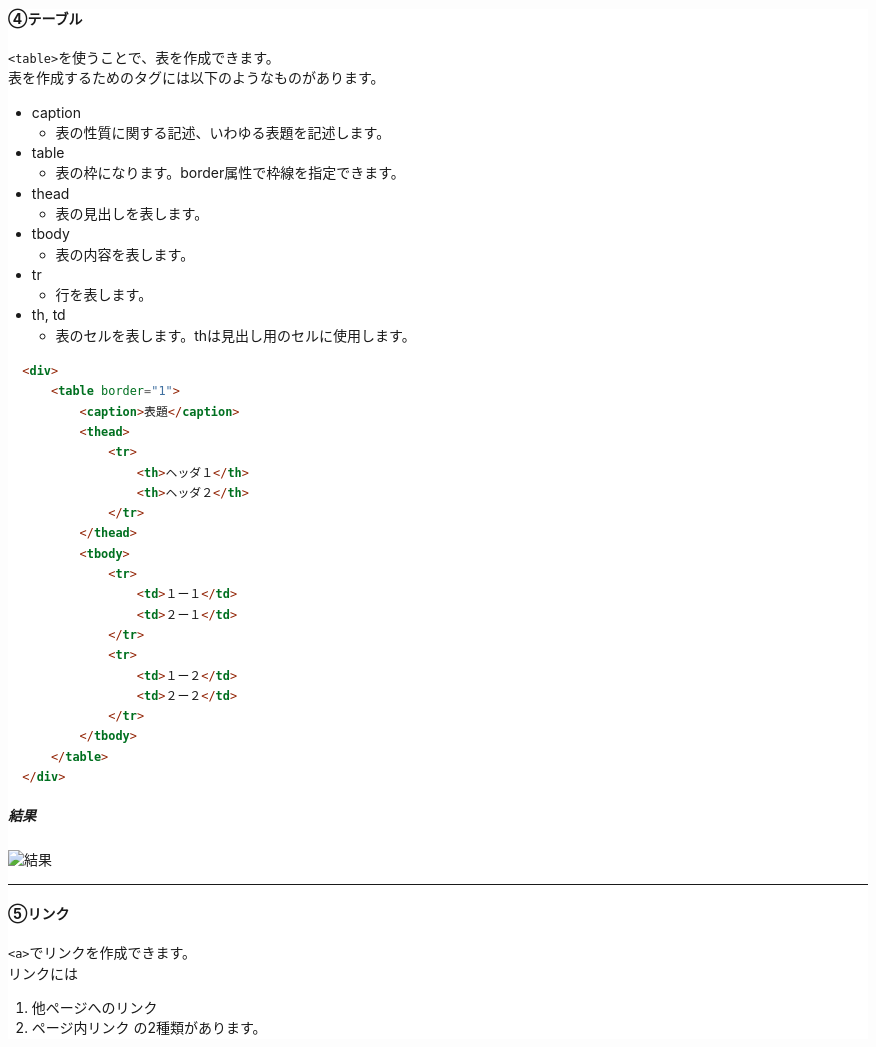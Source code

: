 #### ④テーブル
`<table>`を使うことで、表を作成できます。  
表を作成するためのタグには以下のようなものがあります。

- caption
    - 表の性質に関する記述、いわゆる表題を記述します。
- table
    - 表の枠になります。border属性で枠線を指定できます。
- thead
    - 表の見出しを表します。
- tbody
    - 表の内容を表します。
- tr
    - 行を表します。
- th, td
    - 表のセルを表します。thは見出し用のセルに使用します。

```html
  <div>
      <table border="1">
          <caption>表題</caption>
          <thead>
              <tr>
                  <th>ヘッダ１</th>
                  <th>ヘッダ２</th>
              </tr>
          </thead>
          <tbody>
              <tr>
                  <td>１ー１</td>
                  <td>２ー１</td>
              </tr>
              <tr>
                  <td>１ー２</td>
                  <td>２ー２</td>
              </tr>
          </tbody>
      </table>
  </div>
```

##### 結果
![結果](/img/html/table.png)

---

#### ⑤リンク
`<a>`でリンクを作成できます。  
リンクには
1. 他ページへのリンク
2. ページ内リンク
の2種類があります。  
